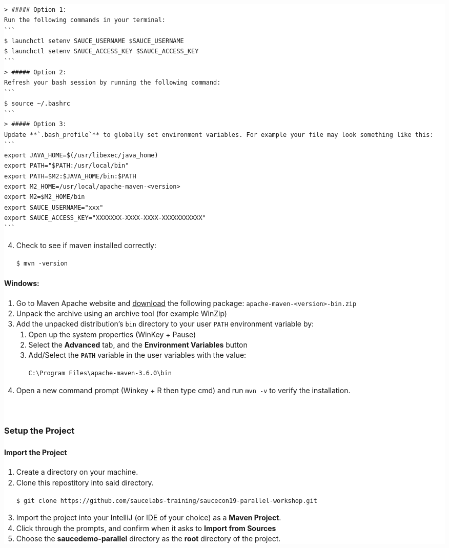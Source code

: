     > ##### Option 1:
    Run the following commands in your terminal:
    ```
    $ launchctl setenv SAUCE_USERNAME $SAUCE_USERNAME
    $ launchctl setenv SAUCE_ACCESS_KEY $SAUCE_ACCESS_KEY
    ```
    > ##### Option 2:
    Refresh your bash session by running the following command: 
    ```
    $ source ~/.bashrc
    ``` 
    > ##### Option 3:
    Update **`.bash_profile`** to globally set environment variables. For example your file may look something like this:
    ```
    export JAVA_HOME=$(/usr/libexec/java_home)
    export PATH="$PATH:/usr/local/bin"
    export PATH=$M2:$JAVA_HOME/bin:$PATH
    export M2_HOME=/usr/local/apache-maven-<version>
    export M2=$M2_HOME/bin
    export SAUCE_USERNAME="xxx"
    export SAUCE_ACCESS_KEY="XXXXXXX-XXXX-XXXX-XXXXXXXXXXX"
    ```

4. Check to see if maven installed correctly:
    ```
    $ mvn -version
    ```

#### Windows:

1. Go to Maven Apache website and [download](https://maven.apache.org/install.html) the following package: `apache-maven-<version>-bin.zip`
2. Unpack the archive using an archive tool (for example WinZip)
3. Add the unpacked distribution’s `bin` directory to your user `PATH` environment variable by:
    1. Open up the system properties (WinKey + Pause) 
    2. Select the **Advanced** tab, and the **Environment Variables** button
    3. Add/Select the **`PATH`** variable in the user variables with the value:
        ```
        C:\Program Files\apache-maven-3.6.0\bin
        ```
4. Open a new command prompt (Winkey + R then type cmd) and run `mvn -v` to verify the installation.

<br />

### Setup the Project

#### Import the Project

1. Create a directory on your machine.
2. Clone this repostitory into said directory.
    ```
    $ git clone https://github.com/saucelabs-training/saucecon19-parallel-workshop.git
    ```
2. Import the project into your IntelliJ (or IDE of your choice) as a **Maven Project**.
3. Click through the prompts, and confirm when it asks to **Import from Sources**
4. Choose the **saucedemo-parallel** directory as the **root** directory of the project.
